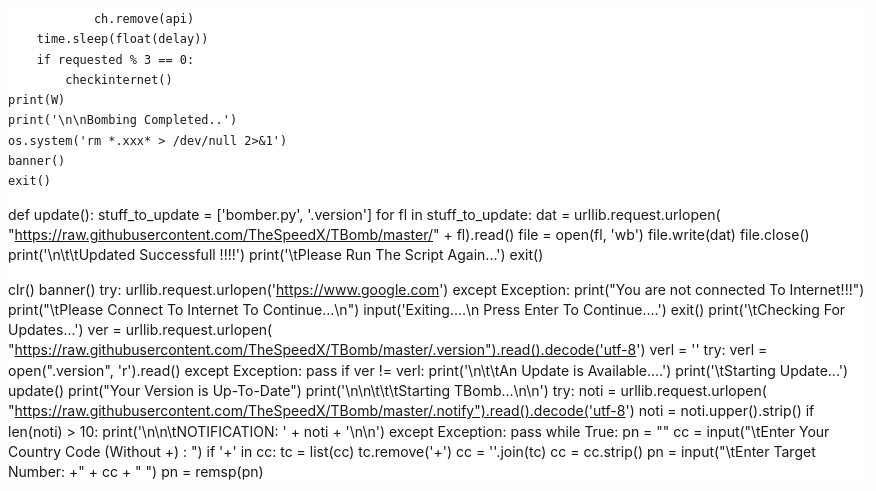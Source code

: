                 ch.remove(api)
        time.sleep(float(delay))
        if requested % 3 == 0:
            checkinternet()
    print(W)
    print('\n\nBombing Completed..')
    os.system('rm *.xxx* > /dev/null 2>&1')
    banner()
    exit()


def update():
    stuff_to_update = ['bomber.py', '.version']
    for fl in stuff_to_update:
        dat = urllib.request.urlopen(
            "https://raw.githubusercontent.com/TheSpeedX/TBomb/master/" + fl).read()
        file = open(fl, 'wb')
        file.write(dat)
        file.close()
    print('\n\t\tUpdated Successfull !!!!')
    print('\tPlease Run The Script Again...')
    exit()


clr()
banner()
try:
    urllib.request.urlopen('https://www.google.com')
except Exception:
    print("You are not connected To Internet!!!")
    print("\tPlease Connect To Internet To Continue...\n")
    input('Exiting....\n Press Enter To Continue....')
    exit()
print('\tChecking For Updates...')
ver = urllib.request.urlopen(
    "https://raw.githubusercontent.com/TheSpeedX/TBomb/master/.version").read().decode('utf-8')
verl = ''
try:
    verl = open(".version", 'r').read()
except Exception:
    pass
if ver != verl:
    print('\n\t\tAn Update is Available....')
    print('\tStarting Update...')
    update()
print("Your Version is Up-To-Date")
print('\n\n\t\t\tStarting TBomb...\n\n')
try:
    noti = urllib.request.urlopen(
        "https://raw.githubusercontent.com/TheSpeedX/TBomb/master/.notify").read().decode('utf-8')
    noti = noti.upper().strip()
    if len(noti) > 10:
        print('\n\n\tNOTIFICATION: ' + noti + '\n\n')
except Exception:
    pass
while True:
    pn = ""
    cc = input("\tEnter Your Country Code (Without +) : ")
    if '+' in cc:
        tc = list(cc)
        tc.remove('+')
        cc = ''.join(tc)
        cc = cc.strip()
    pn = input("\tEnter Target Number: +" + cc + " ")
    pn = remsp(pn)